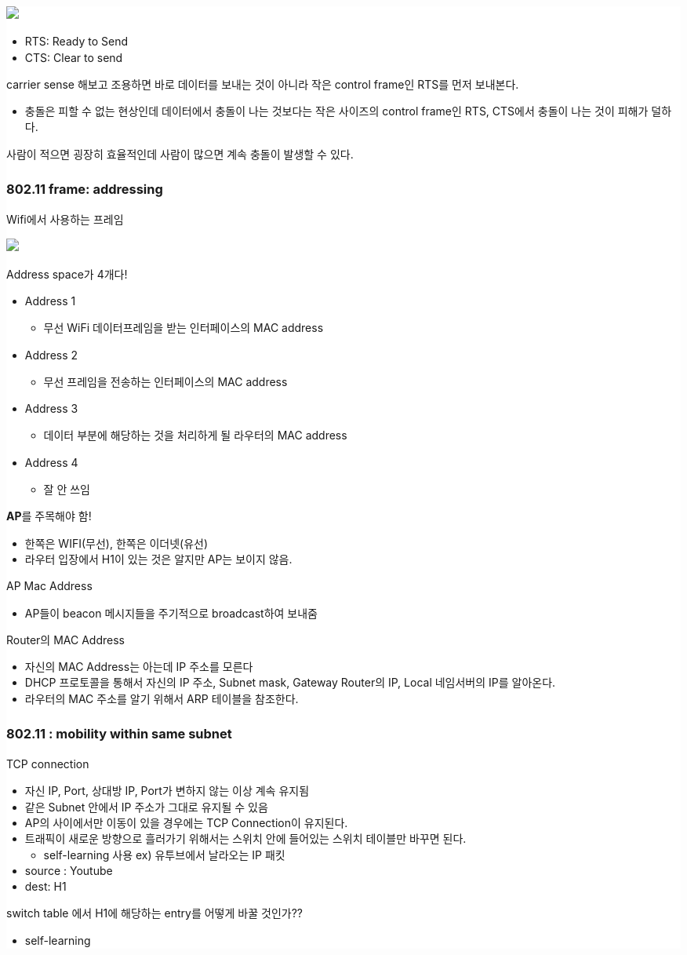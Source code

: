 ![](https://velog.velcdn.com/images/ryujm/post/32222ead-e964-434a-9734-7d013090af7a/image.png)

- RTS: Ready to Send
- CTS: Clear to send

carrier sense 해보고 조용하면 바로 데이터를 보내는 것이 아니라 작은 control frame인 RTS를 먼저 보내본다.

- 충돌은 피할 수 없는 현상인데 데이터에서 충돌이 나는 것보다는 작은 사이즈의 control frame인 RTS, CTS에서 충돌이 나는 것이 피해가 덜하다.

사람이 적으면 굉장히 효율적인데 사람이 많으면 계속 충돌이 발생할 수 있다.

### 802.11 frame: addressing
Wifi에서 사용하는 프레임

![](https://velog.velcdn.com/images/ryujm/post/cf22864a-de09-47e4-b579-d52521adbcd5/image.png)

Address space가 4개다!

- Address 1
    - 무선 WiFi 데이터프레임을 받는 인터페이스의 MAC address

- Address 2
    - 무선 프레임을 전송하는 인터페이스의 MAC address

- Address 3
    - 데이터 부분에 해당하는 것을 처리하게 될 라우터의 MAC address

- Address 4
    - 잘 안 쓰임
    
**AP**를 주목해야 함!
- 한쪽은 WIFI(무선), 한쪽은 이더넷(유선)
- 라우터 입장에서 H1이 있는 것은 알지만 AP는 보이지 않음. 

AP Mac Address
- AP들이 beacon 메시지들을 주기적으로 broadcast하여 보내줌

Router의 MAC Address
- 자신의 MAC Address는 아는데 IP 주소를 모른다
- DHCP 프로토콜을 통해서 자신의 IP 주소, Subnet mask, Gateway Router의 IP, Local 네임서버의 IP를 알아온다.
- 라우터의 MAC 주소를 알기 위해서 ARP 테이블을 참조한다.

### 802.11 : mobility within same subnet

TCP connection
- 자신 IP, Port, 상대방 IP, Port가 변하지 않는 이상 계속 유지됨
- 같은 Subnet 안에서 IP 주소가 그대로 유지될 수 있음
- AP의 사이에서만 이동이 있을 경우에는 TCP Connection이 유지된다.
- 트래픽이 새로운 방향으로 흘러가기 위해서는 스위치 안에 들어있는 스위치 테이블만 바꾸면 된다.  
    - self-learning 사용 
ex) 유투브에서 날라오는 IP 패킷
- source : Youtube
- dest: H1

switch table 에서 H1에 해당하는 entry를 어떻게 바꿀 것인가??
- self-learning
